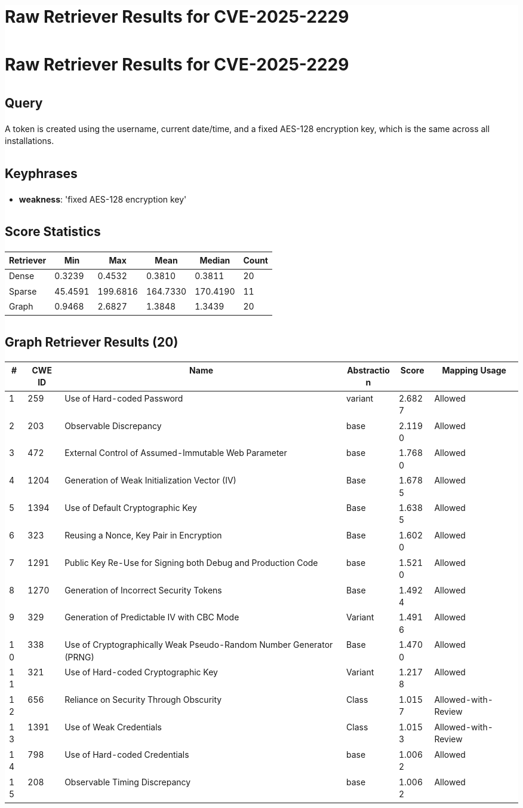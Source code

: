 # Raw Retriever Results for CVE-2025-2229

# Raw Retriever Results for CVE-2025-2229
## Query
A token is created using the username, current date/time, and a fixed AES-128 encryption key, which is the same across all installations.

## Keyphrases
- **weakness**: 'fixed AES-128 encryption key'

## Score Statistics
| Retriever | Min | Max | Mean | Median | Count |
|-----------|-----|-----|------|--------|-------|
| Dense | 0.3239 | 0.4532 | 0.3810 | 0.3811 | 20 |
| Sparse | 45.4591 | 199.6816 | 164.7330 | 170.4190 | 11 |
| Graph | 0.9468 | 2.6827 | 1.3848 | 1.3439 | 20 |

## Graph Retriever Results (20)
| # | CWE ID | Name | Abstraction | Score | Mapping Usage |
|---|--------|------|-------------|-------|---------------|
| 1 | 259 | Use of Hard-coded Password | variant | 2.6827 | Allowed |
| 2 | 203 | Observable Discrepancy | base | 2.1190 | Allowed |
| 3 | 472 | External Control of Assumed-Immutable Web Parameter | base | 1.7680 | Allowed |
| 4 | 1204 | Generation of Weak Initialization Vector (IV) | Base | 1.6785 | Allowed |
| 5 | 1394 | Use of Default Cryptographic Key | Base | 1.6385 | Allowed |
| 6 | 323 | Reusing a Nonce, Key Pair in Encryption | Base | 1.6020 | Allowed |
| 7 | 1291 | Public Key Re-Use for Signing both Debug and Production Code | base | 1.5210 | Allowed |
| 8 | 1270 | Generation of Incorrect Security Tokens | Base | 1.4924 | Allowed |
| 9 | 329 | Generation of Predictable IV with CBC Mode | Variant | 1.4916 | Allowed |
| 10 | 338 | Use of Cryptographically Weak Pseudo-Random Number Generator (PRNG) | Base | 1.4700 | Allowed |
| 11 | 321 | Use of Hard-coded Cryptographic Key | Variant | 1.2178 | Allowed |
| 12 | 656 | Reliance on Security Through Obscurity | Class | 1.0157 | Allowed-with-Review |
| 13 | 1391 | Use of Weak Credentials | Class | 1.0153 | Allowed-with-Review |
| 14 | 798 | Use of Hard-coded Credentials | base | 1.0062 | Allowed |
| 15 | 208 | Observable Timing Discrepancy | base | 1.0062 | Allowed |
